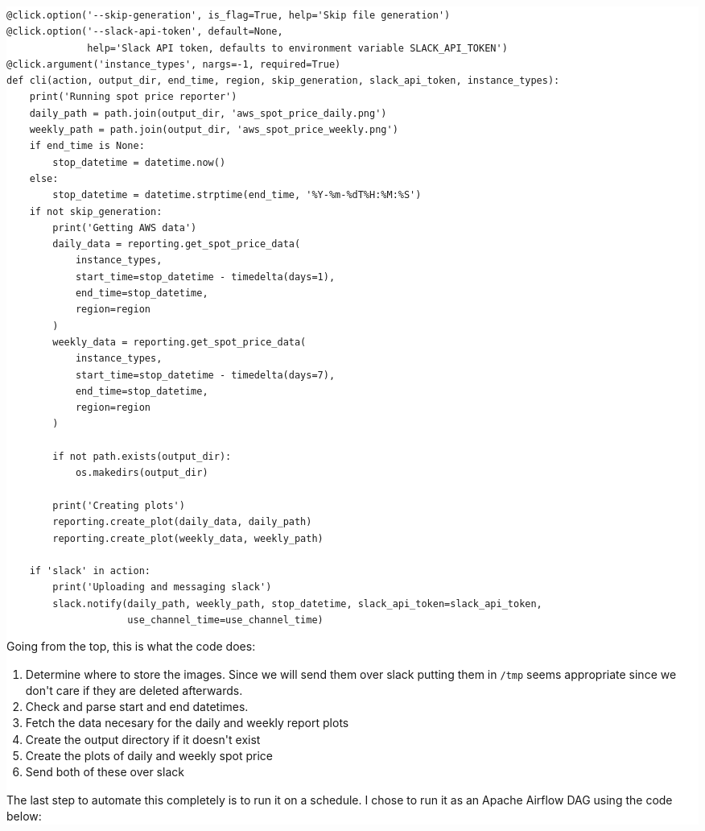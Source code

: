 ```
@click.option('--skip-generation', is_flag=True, help='Skip file generation')
@click.option('--slack-api-token', default=None,
              help='Slack API token, defaults to environment variable SLACK_API_TOKEN')
@click.argument('instance_types', nargs=-1, required=True)
def cli(action, output_dir, end_time, region, skip_generation, slack_api_token, instance_types):
    print('Running spot price reporter')
    daily_path = path.join(output_dir, 'aws_spot_price_daily.png')
    weekly_path = path.join(output_dir, 'aws_spot_price_weekly.png')
    if end_time is None:
        stop_datetime = datetime.now()
    else:
        stop_datetime = datetime.strptime(end_time, '%Y-%m-%dT%H:%M:%S')
    if not skip_generation:
        print('Getting AWS data')
        daily_data = reporting.get_spot_price_data(
            instance_types,
            start_time=stop_datetime - timedelta(days=1),
            end_time=stop_datetime,
            region=region
        )
        weekly_data = reporting.get_spot_price_data(
            instance_types,
            start_time=stop_datetime - timedelta(days=7),
            end_time=stop_datetime,
            region=region
        )

        if not path.exists(output_dir):
            os.makedirs(output_dir)

        print('Creating plots')
        reporting.create_plot(daily_data, daily_path)
        reporting.create_plot(weekly_data, weekly_path)

    if 'slack' in action:
        print('Uploading and messaging slack')
        slack.notify(daily_path, weekly_path, stop_datetime, slack_api_token=slack_api_token,
                     use_channel_time=use_channel_time)
```

Going from the top, this is what the code does:

1. Determine where to store the images. Since we will send them over slack putting them in `/tmp` seems appropriate since we don't care if they are deleted afterwards.
2. Check and parse start and end datetimes.
3. Fetch the data necesary for the daily and weekly report plots
4. Create the output directory if it doesn't exist
5. Create the plots of daily and weekly spot price
6. Send both of these over slack

The last step to automate this completely is to run it on a schedule. I chose to run it as an Apache Airflow DAG using the code below:
